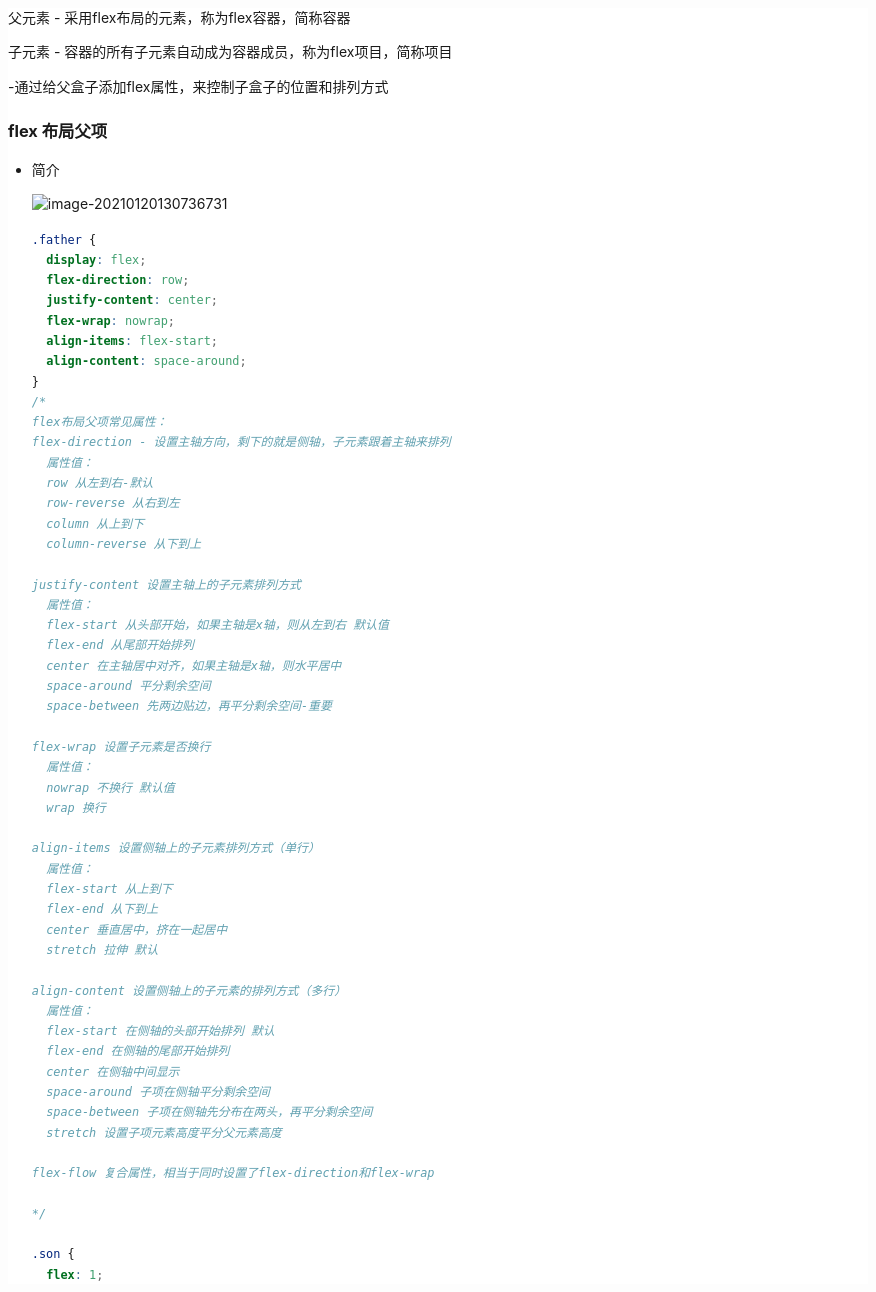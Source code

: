   父元素 - 采用flex布局的元素，称为flex容器，简称容器

  子元素 - 容器的所有子元素自动成为容器成员，称为flex项目，简称项目

  -通过给父盒子添加flex属性，来控制子盒子的位置和排列方式

### flex 布局父项

- 简介

  ![image-20210120130736731](https://gitee.com/twilight_h_1184651848/pic-go-img/raw/master/前端/css/20210120130950.png)

  ```css
  .father {
    display: flex;
    flex-direction: row;
    justify-content: center;
    flex-wrap: nowrap;
    align-items: flex-start;
    align-content: space-around;
  }
  /*
  flex布局父项常见属性：
  flex-direction - 设置主轴方向，剩下的就是侧轴，子元素跟着主轴来排列
    属性值：
    row 从左到右-默认
    row-reverse 从右到左
    column 从上到下
    column-reverse 从下到上
  
  justify-content 设置主轴上的子元素排列方式
  	属性值：
  	flex-start 从头部开始，如果主轴是x轴，则从左到右 默认值
    flex-end 从尾部开始排列
    center 在主轴居中对齐，如果主轴是x轴，则水平居中
    space-around 平分剩余空间
    space-between 先两边贴边，再平分剩余空间-重要
  
  flex-wrap 设置子元素是否换行
  	属性值：
    nowrap 不换行 默认值
    wrap 换行
  
  align-items 设置侧轴上的子元素排列方式（单行）
  	属性值：
  	flex-start 从上到下
    flex-end 从下到上
    center 垂直居中，挤在一起居中
    stretch 拉伸 默认
  
  align-content 设置侧轴上的子元素的排列方式（多行）
    属性值：
    flex-start 在侧轴的头部开始排列 默认
    flex-end 在侧轴的尾部开始排列
    center 在侧轴中间显示
    space-around 子项在侧轴平分剩余空间
    space-between 子项在侧轴先分布在两头，再平分剩余空间
    stretch 设置子项元素高度平分父元素高度
  
  flex-flow 复合属性，相当于同时设置了flex-direction和flex-wrap
  
  */
  
  .son {
    flex: 1;
  ```